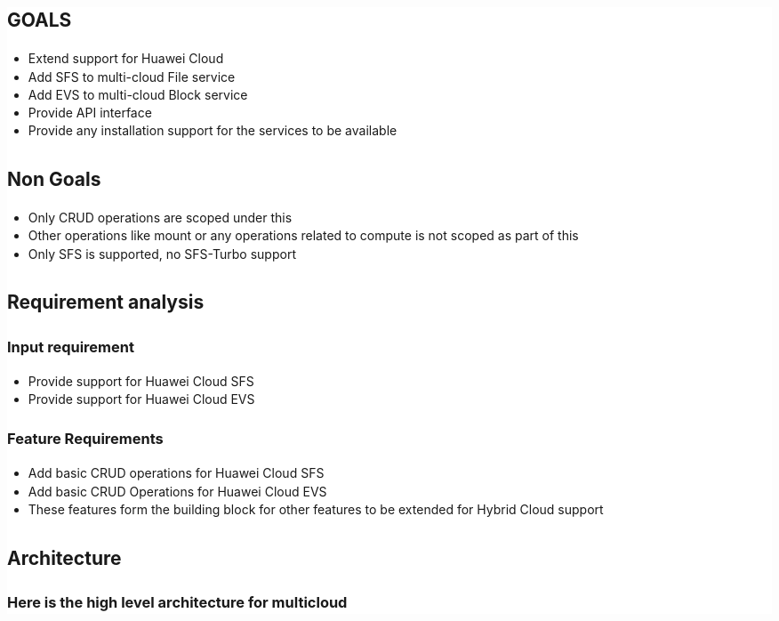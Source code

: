 ## GOALS
- Extend support for Huawei Cloud
- Add SFS to multi-cloud File service
- Add EVS to multi-cloud Block service
- Provide API interface
- Provide any installation support for the services to be available

## Non Goals
- Only CRUD operations are scoped under this
- Other operations like mount or any operations related to compute is not scoped as part of this
- Only SFS is supported, no SFS-Turbo support

## Requirement analysis
### Input requirement
- Provide support for Huawei Cloud SFS
- Provide support for Huawei Cloud EVS

### Feature Requirements
- Add basic CRUD operations for Huawei Cloud SFS
- Add basic CRUD Operations for Huawei Cloud EVS
- These features form the building block for other features to be extended for Hybrid Cloud support

## Architecture 
### Here is the high level architecture for multicloud